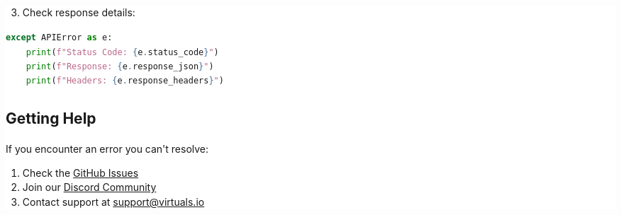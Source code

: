 3. Check response details:
```python
except APIError as e:
    print(f"Status Code: {e.status_code}")
    print(f"Response: {e.response_json}")
    print(f"Headers: {e.response_headers}")
```

## Getting Help

If you encounter an error you can't resolve:

1. Check the [GitHub Issues](https://github.com/game-by-virtuals/game-python/issues)
2. Join our [Discord Community](https://discord.gg/virtuals)
3. Contact support at support@virtuals.io
